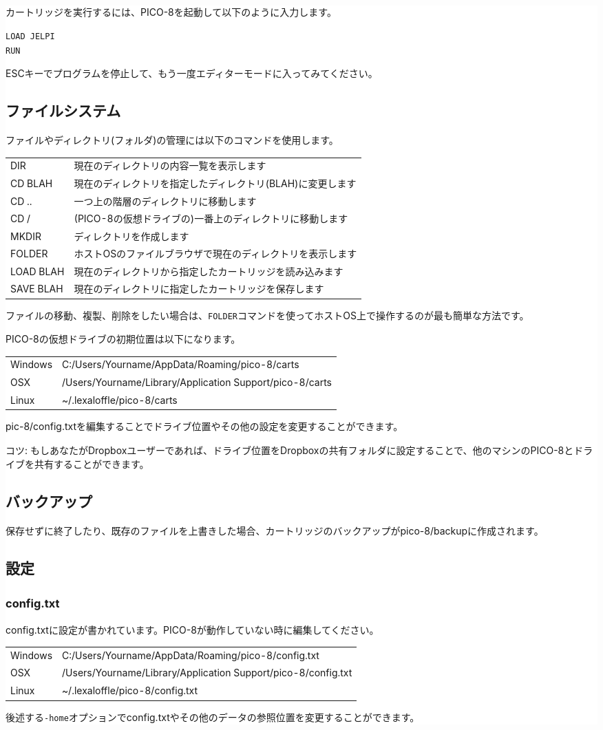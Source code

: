 カートリッジを実行するには、PICO-8を起動して以下のように入力します。

```
LOAD JELPI
RUN
```

ESCキーでプログラムを停止して、もう一度エディターモードに入ってみてください。

## ファイルシステム

ファイルやディレクトリ(フォルダ)の管理には以下のコマンドを使用します。

<table>
<tr><td> DIR       </td><td> 現在のディレクトリの内容一覧を表示します                   </td></tr>
<tr><td> CD BLAH   </td><td> 現在のディレクトリを指定したディレクトリ(BLAH)に変更します </td></tr>
<tr><td> CD ..     </td><td> 一つ上の階層のディレクトリに移動します                     </td></tr>
<tr><td> CD /      </td><td> (PICO-8の仮想ドライブの)一番上のディレクトリに移動します   </td></tr>
<tr><td> MKDIR     </td><td> ディレクトリを作成します                                   </td></tr>
<tr><td> FOLDER    </td><td> ホストOSのファイルブラウザで現在のディレクトリを表示します </td></tr>
<tr><td> LOAD BLAH </td><td> 現在のディレクトリから指定したカートリッジを読み込みます   </td></tr>
<tr><td> SAVE BLAH </td><td> 現在のディレクトリに指定したカートリッジを保存します       </td></tr>
</table>

ファイルの移動、複製、削除をしたい場合は、`FOLDER`コマンドを使ってホストOS上で操作するのが最も簡単な方法です。

PICO-8の仮想ドライブの初期位置は以下になります。

<table>
<tr><td> Windows </td><td> C:/Users/Yourname/AppData/Roaming/pico-8/carts           </td></tr>
<tr><td> OSX     </td><td> /Users/Yourname/Library/Application Support/pico-8/carts </td></tr>
<tr><td> Linux   </td><td> ~/.lexaloffle/pico-8/carts                               </td></tr>
</table>

pic-8/config.txtを編集することでドライブ位置やその他の設定を変更することができます。

コツ: もしあなたがDropboxユーザーであれば、ドライブ位置をDropboxの共有フォルダに設定することで、他のマシンのPICO-8とドライブを共有することができます。

## バックアップ

保存せずに終了したり、既存のファイルを上書きした場合、カートリッジのバックアップがpico-8/backupに作成されます。

## 設定

### config.txt

config.txtに設定が書かれています。PICO-8が動作していない時に編集してください。

<table>
<tr><td> Windows </td><td> C:/Users/Yourname/AppData/Roaming/pico-8/config.txt           </td></tr>
<tr><td> OSX     </td><td> /Users/Yourname/Library/Application Support/pico-8/config.txt </td></tr>
<tr><td> Linux   </td><td> ~/.lexaloffle/pico-8/config.txt                               </td></tr>
</table>

後述する``-home``オプションでconfig.txtやその他のデータの参照位置を変更することができます。
